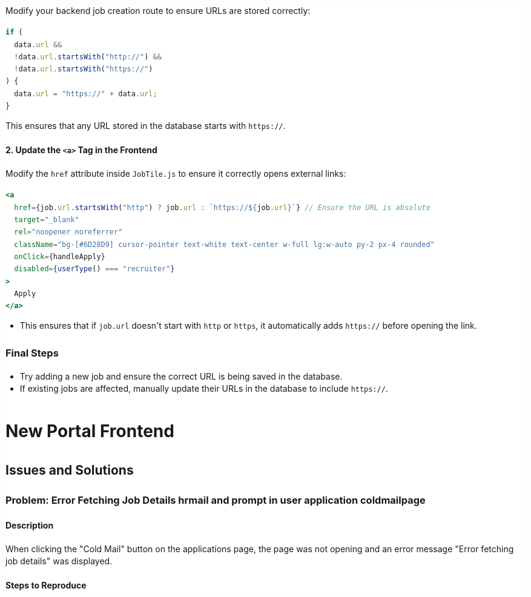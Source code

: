 Modify your backend job creation route to ensure URLs are stored correctly:

```javascript
if (
  data.url &&
  !data.url.startsWith("http://") &&
  !data.url.startsWith("https://")
) {
  data.url = "https://" + data.url;
}
```

This ensures that any URL stored in the database starts with `https://`.

#### **2. Update the `<a>` Tag in the Frontend**

Modify the `href` attribute inside `JobTile.js` to ensure it correctly opens external links:

```jsx
<a
  href={job.url.startsWith("http") ? job.url : `https://${job.url}`} // Ensure the URL is absolute
  target="_blank"
  rel="noopener noreferrer"
  className="bg-[#6D28D9] cursor-pointer text-white text-center w-full lg:w-auto py-2 px-4 rounded"
  onClick={handleApply}
  disabled={userType() === "recruiter"}
>
  Apply
</a>
```

- This ensures that if `job.url` doesn't start with `http` or `https`, it automatically adds `https://` before opening the link.

### **Final Steps**

- Try adding a new job and ensure the correct URL is being saved in the database.
- If existing jobs are affected, manually update their URLs in the database to include `https://`.

# New Portal Frontend

## Issues and Solutions

### Problem: Error Fetching Job Details hrmail and prompt in user application coldmailpage

#### Description

When clicking the "Cold Mail" button on the applications page, the page was not opening and an error message "Error fetching job details" was displayed.

#### Steps to Reproduce

